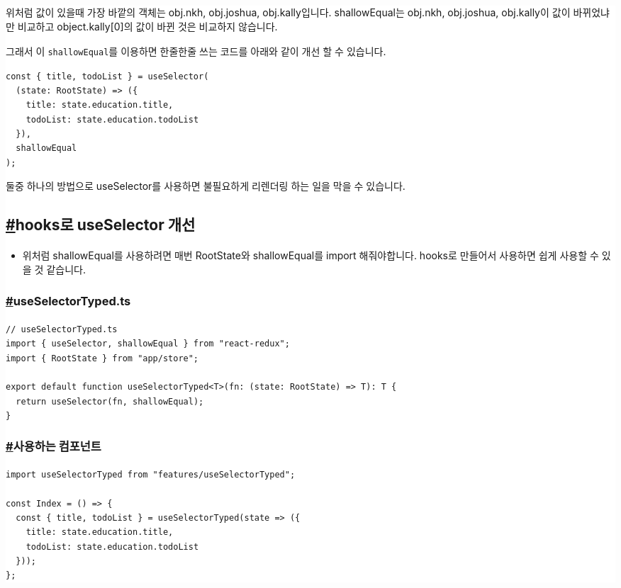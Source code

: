 위처럼 값이 있을때 가장 바깥의 객체는 obj.nkh, obj.joshua, obj.kally입니다. shallowEqual는 obj.nkh, obj.joshua, obj.kally이 값이 바뀌었냐만 비교하고 object.kally[0]의 값이 바뀐 것은 비교하지 않습니다.

그래서 이  `shallowEqual`를 이용하면 한줄한줄 쓰는 코드를 아래와 같이 개선 할 수 있습니다.

```
const { title, todoList } = useSelector(
  (state: RootState) => ({
    title: state.education.title,
    todoList: state.education.todoList
  }),
  shallowEqual
);

```

둘중 하나의 방법으로 useSelector를 사용하면 불필요하게 리렌더링 하는 일을 막을 수 있습니다.

## [#](https://kyounghwan01.github.io/blog/React/redux/redux-toolkit/#hooks%E1%84%85%E1%85%A9-useselector-%E1%84%80%E1%85%A2%E1%84%89%E1%85%A5%E1%86%AB)hooks로 useSelector 개선

-   위처럼 shallowEqual를 사용하려면 매번 RootState와 shallowEqual를 import 해줘야합니다. hooks로 만들어서 사용하면 쉽게 사용할 수 있을 것 같습니다.

### [#](https://kyounghwan01.github.io/blog/React/redux/redux-toolkit/#useselectortyped-ts)useSelectorTyped.ts

```
// useSelectorTyped.ts
import { useSelector, shallowEqual } from "react-redux";
import { RootState } from "app/store";

export default function useSelectorTyped<T>(fn: (state: RootState) => T): T {
  return useSelector(fn, shallowEqual);
}

```

### [#](https://kyounghwan01.github.io/blog/React/redux/redux-toolkit/#%E1%84%89%E1%85%A1%E1%84%8B%E1%85%AD%E1%86%BC%E1%84%92%E1%85%A1%E1%84%82%E1%85%B3%E1%86%AB-%E1%84%8F%E1%85%A5%E1%86%B7%E1%84%91%E1%85%A9%E1%84%82%E1%85%A5%E1%86%AB%E1%84%90%E1%85%B3)사용하는 컴포넌트

```
import useSelectorTyped from "features/useSelectorTyped";

const Index = () => {
  const { title, todoList } = useSelectorTyped(state => ({
    title: state.education.title,
    todoList: state.education.todoList
  }));
};

```
